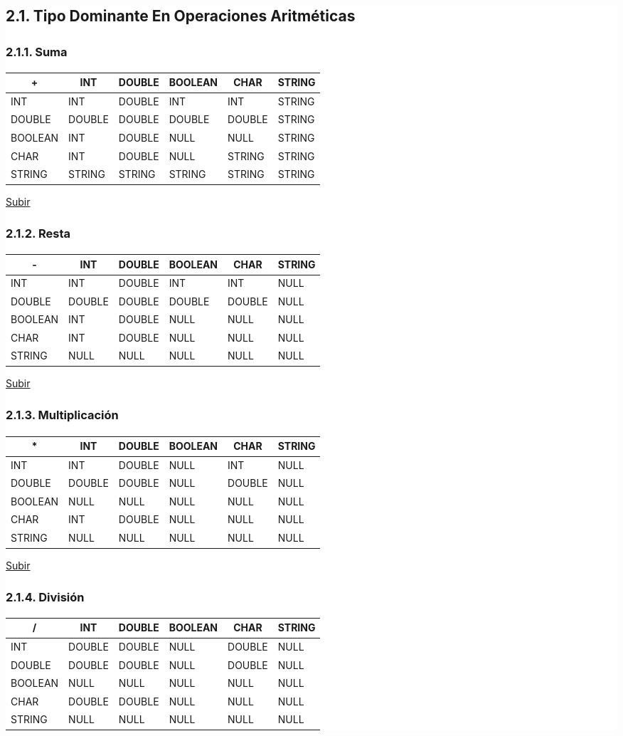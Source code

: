 
## 2.1. Tipo Dominante En Operaciones Aritméticas
### 2.1.1. Suma
|    +    |  INT   | DOUBLE | BOOLEAN | CHAR   | STRING |
|    -    |   -    |   -    |    -    |   -    |   -    |
| INT     | INT    | DOUBLE | INT     | INT    | STRING |
| DOUBLE  | DOUBLE | DOUBLE | DOUBLE  | DOUBLE | STRING |
| BOOLEAN | INT    | DOUBLE | NULL    | NULL   | STRING |
| CHAR    | INT    | DOUBLE | NULL    | STRING | STRING |
| STRING  | STRING | STRING | STRING  | STRING | STRING |

[Subir](#manual-técnico)

### 2.1.2. Resta
|    -    | INT    | DOUBLE | BOOLEAN | CHAR   | STRING |
|    -    |   -    |   -    |    -    |   -    |   -    |
| INT     | INT    | DOUBLE | INT     | INT    | NULL   |
| DOUBLE  | DOUBLE | DOUBLE | DOUBLE  | DOUBLE | NULL   |
| BOOLEAN | INT    | DOUBLE | NULL    | NULL   | NULL   |
| CHAR    | INT    | DOUBLE | NULL    | NULL   | NULL   |
| STRING  | NULL   | NULL   | NULL    | NULL   | NULL   |

[Subir](#manual-técnico)

### 2.1.3. Multiplicación
|    *    | INT    | DOUBLE | BOOLEAN | CHAR   | STRING |
|    -    |   -    |   -    |    -    |   -    |   -    |
| INT     | INT    | DOUBLE | NULL    | INT    | NULL   |
| DOUBLE  | DOUBLE | DOUBLE | NULL    | DOUBLE | NULL   |
| BOOLEAN | NULL   | NULL   | NULL    | NULL   | NULL   |
| CHAR    | INT    | DOUBLE | NULL    | NULL   | NULL   |
| STRING  | NULL   | NULL   | NULL    | NULL   | NULL   |

[Subir](#manual-técnico)

### 2.1.4. División
|    /    | INT    | DOUBLE | BOOLEAN | CHAR   | STRING |
|    -    |   -    |   -    |    -    |   -    |   -    |
| INT     | DOUBLE | DOUBLE | NULL    | DOUBLE | NULL   |
| DOUBLE  | DOUBLE | DOUBLE | NULL    | DOUBLE | NULL   |
| BOOLEAN | NULL   | NULL   | NULL    | NULL   | NULL   |
| CHAR    | DOUBLE | DOUBLE | NULL    | NULL   | NULL   |
| STRING  | NULL   | NULL   | NULL    | NULL   | NULL   |
